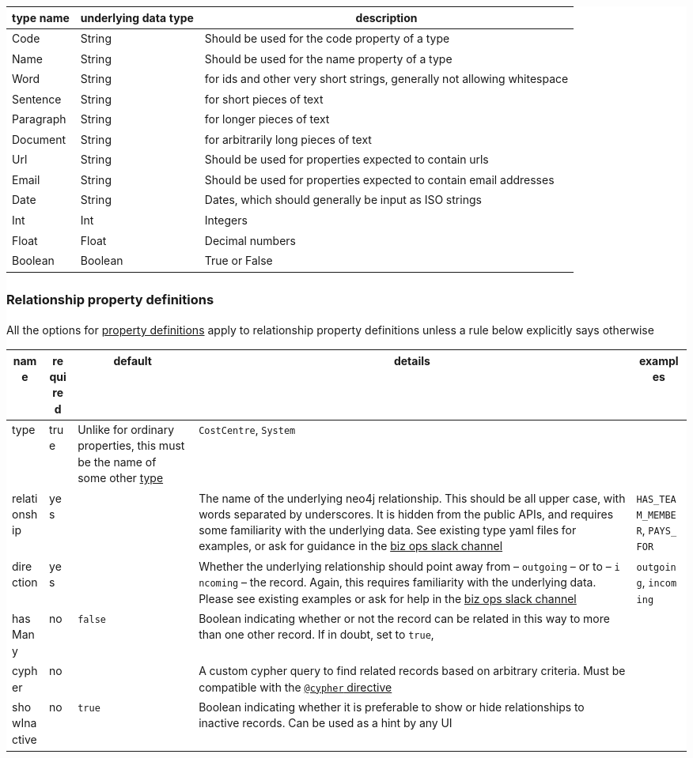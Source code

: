 | type name | underlying data type | description                                                             |
| --------- | -------------------- | ----------------------------------------------------------------------- |
| Code      | String               | Should be used for the code property of a type                          |
| Name      | String               | Should be used for the name property of a type                          |
| Word      | String               | for ids and other very short strings, generally not allowing whitespace |
| Sentence  | String               | for short pieces of text                                                |
| Paragraph | String               | for longer pieces of text                                               |
| Document  | String               | for arbitrarily long pieces of text                                     |
| Url       | String               | Should be used for properties expected to contain urls                  |
| Email     | String               | Should be used for properties expected to contain email addresses       |
| Date      | String               | Dates, which should generally be input as ISO strings                   |
| Int       | Int                  | Integers                                                                |
| Float     | Float                | Decimal numbers                                                         |
| Boolean   | Boolean              | True or False                                                           |

### Relationship property definitions

All the options for [property definitions](#property-definitions) apply to relationship property definitions unless a rule below explicitly says otherwise

| name          | required | default                                                                            | details                                                                                                                                                                                                                                                                                                                                                          | examples                      |
| ------------- | -------- | ---------------------------------------------------------------------------------- | ---------------------------------------------------------------------------------------------------------------------------------------------------------------------------------------------------------------------------------------------------------------------------------------------------------------------------------------------------------------- | ----------------------------- |
| type          | true     | Unlike for ordinary properties, this must be the name of some other [type](#types) | `CostCentre`, `System`                                                                                                                                                                                                                                                                                                                                           |
| relationship  | yes      |                                                                                    | The name of the underlying neo4j relationship. This should be all upper case, with words separated by underscores. It is hidden from the public APIs, and requires some familiarity with the underlying data. See existing type yaml files for examples, or ask for guidance in the [biz ops slack channel](https://financialtimes.slack.com/messages/C9S0V2KPV) | `HAS_TEAM_MEMBER`, `PAYS_FOR` |
| direction     | yes      |                                                                                    | Whether the underlying relationship should point away from – `outgoing` – or to – `incoming` – the record. Again, this requires familiarity with the underlying data. Please see existing examples or ask for help in the [biz ops slack channel](https://financialtimes.slack.com/messages/C9S0V2KPV)                                                           | `outgoing`, `incoming`        |
| hasMany       | no       | `false`                                                                            | Boolean indicating whether or not the record can be related in this way to more than one other record. If in doubt, set to `true`,                                                                                                                                                                                                                               |                               |
| cypher        | no       |                                                                                    | A custom cypher query to find related records based on arbitrary criteria. Must be compatible with the [`@cypher` directive](https://grandstack.io/docs/neo4j-graphql-js.html#cypher-directive)                                                                                                                                                                  |                               |
| showInactive  | no       | `true`                                                                             | Boolean indicating whether it is preferable to show or hide relationships to inactive records. Can be used as a hint by any UI                                                                                                                                                                                                                                   |